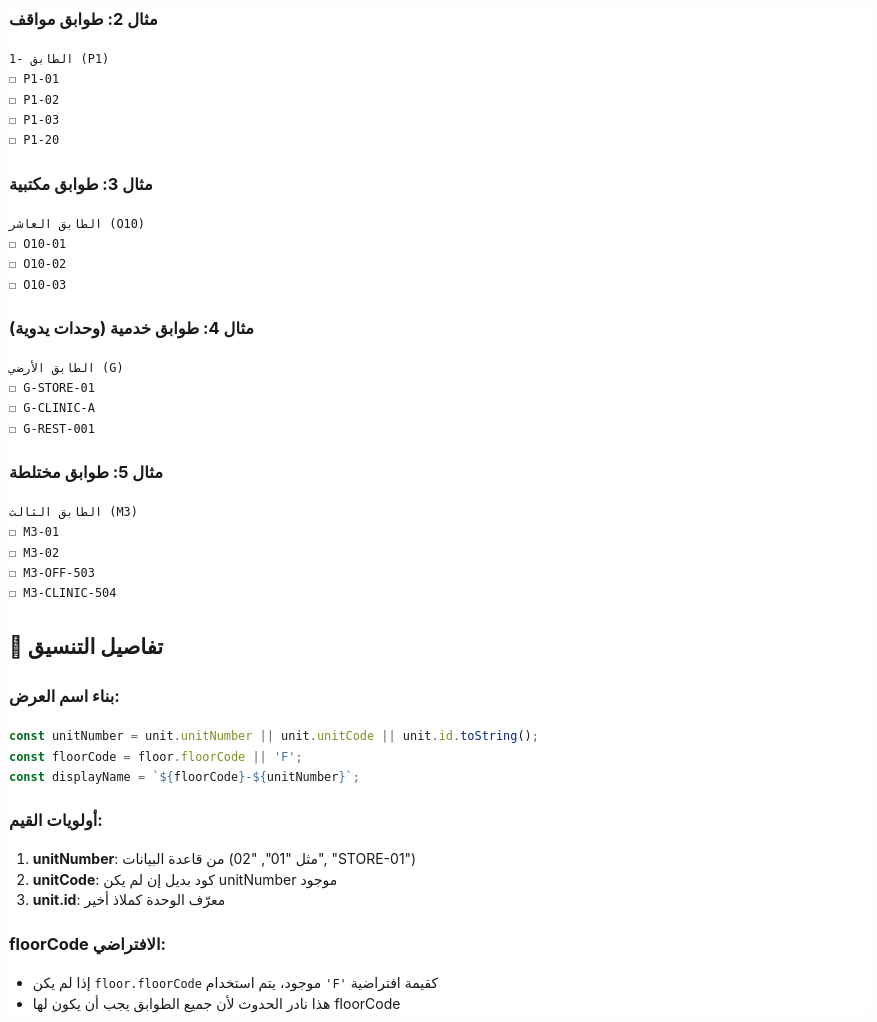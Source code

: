 ### مثال 2: طوابق مواقف
```
الطابق -1 (P1)
☐ P1-01
☐ P1-02
☐ P1-03
☐ P1-20
```

### مثال 3: طوابق مكتبية
```
الطابق العاشر (O10)
☐ O10-01
☐ O10-02
☐ O10-03
```

### مثال 4: طوابق خدمية (وحدات يدوية)
```
الطابق الأرضي (G)
☐ G-STORE-01
☐ G-CLINIC-A
☐ G-REST-001
```

### مثال 5: طوابق مختلطة
```
الطابق الثالث (M3)
☐ M3-01
☐ M3-02
☐ M3-OFF-503
☐ M3-CLINIC-504
```

## 🎨 تفاصيل التنسيق

### بناء اسم العرض:
```typescript
const unitNumber = unit.unitNumber || unit.unitCode || unit.id.toString();
const floorCode = floor.floorCode || 'F';
const displayName = `${floorCode}-${unitNumber}`;
```

### أولويات القيم:
1. **unitNumber**: من قاعدة البيانات (مثل "01", "02", "STORE-01")
2. **unitCode**: كود بديل إن لم يكن unitNumber موجود
3. **unit.id**: معرّف الوحدة كملاذ أخير

### floorCode الافتراضي:
- إذا لم يكن `floor.floorCode` موجود، يتم استخدام `'F'` كقيمة افتراضية
- هذا نادر الحدوث لأن جميع الطوابق يجب أن يكون لها floorCode

